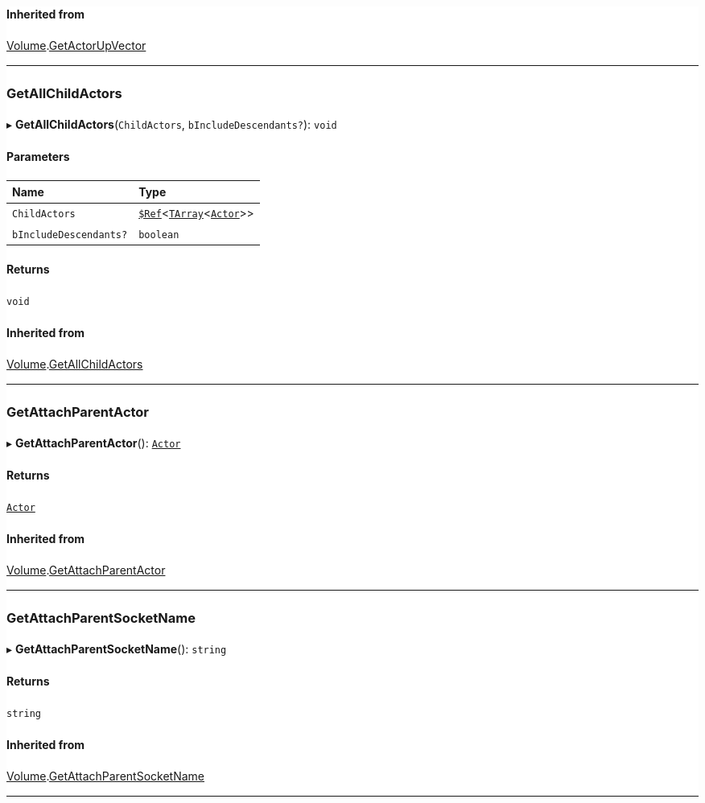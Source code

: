 #### Inherited from

[Volume](ue_ue.Volume.md).[GetActorUpVector](ue_ue.Volume.md#getactorupvector)

___

### GetAllChildActors

▸ **GetAllChildActors**(`ChildActors`, `bIncludeDescendants?`): `void`

#### Parameters

| Name | Type |
| :------ | :------ |
| `ChildActors` | [`$Ref`](../interfaces/puerts._Ref.md)<[`TArray`](../interfaces/ue_puerts.TArray.md)<[`Actor`](ue_ue.Actor.md)\>\> |
| `bIncludeDescendants?` | `boolean` |

#### Returns

`void`

#### Inherited from

[Volume](ue_ue.Volume.md).[GetAllChildActors](ue_ue.Volume.md#getallchildactors)

___

### GetAttachParentActor

▸ **GetAttachParentActor**(): [`Actor`](ue_ue.Actor.md)

#### Returns

[`Actor`](ue_ue.Actor.md)

#### Inherited from

[Volume](ue_ue.Volume.md).[GetAttachParentActor](ue_ue.Volume.md#getattachparentactor)

___

### GetAttachParentSocketName

▸ **GetAttachParentSocketName**(): `string`

#### Returns

`string`

#### Inherited from

[Volume](ue_ue.Volume.md).[GetAttachParentSocketName](ue_ue.Volume.md#getattachparentsocketname)

___
